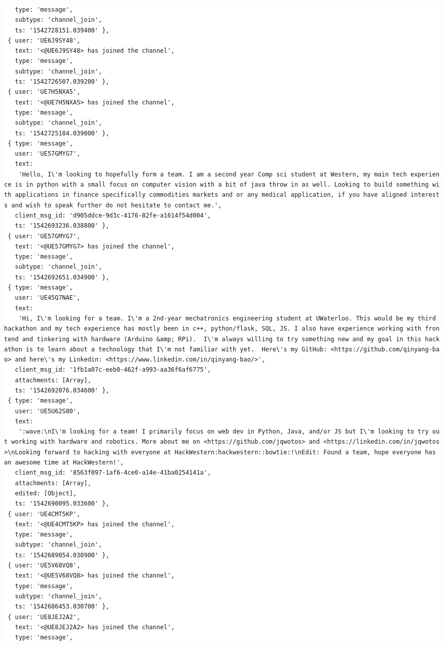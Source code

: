        type: 'message',
       subtype: 'channel_join',
       ts: '1542728151.039400' },
     { user: 'UE6J9SY48',
       text: '<@UE6J9SY48> has joined the channel',
       type: 'message',
       subtype: 'channel_join',
       ts: '1542726507.039200' },
     { user: 'UE7H5NXA5',
       text: '<@UE7H5NXA5> has joined the channel',
       type: 'message',
       subtype: 'channel_join',
       ts: '1542725184.039000' },
     { type: 'message',
       user: 'UE57GMYG7',
       text:
        'Hello, I\'m looking to hopefully form a team. I am a second year Comp sci student at Western, my main tech experience is in python with a small focus on computer vision with a bit of java throw in as well. Looking to build something with applications in finance specifically commodities markets and or any medical application, if you have aligned interests and wish to speak further do not hesitate to contact me.',
       client_msg_id: 'd905ddce-9d3c-4176-82fe-a1614f54d004',
       ts: '1542693236.038800' },
     { user: 'UE57GMYG7',
       text: '<@UE57GMYG7> has joined the channel',
       type: 'message',
       subtype: 'channel_join',
       ts: '1542692651.034900' },
     { type: 'message',
       user: 'UE45Q7NAE',
       text:
        'Hi, I\'m looking for a team. I\'m a 2nd-year mechatronics engineering student at UWaterloo. This would be my third hackathon and my tech experience has mostly been in c++, python/flask, SQL, JS. I also have experience working with frontend and tinkering with hardware (Arduino &amp; RPi).  I\'m always willing to try something new and my goal in this hackathon is to learn about a technology that I\'m not familiar with yet.  Here\'s my GitHub: <https://github.com/qinyang-bao> and here\'s my Linkedin: <https://www.linkedin.com/in/qinyang-bao/>',
       client_msg_id: '1fb1a07c-eeb0-462f-a993-aa36f6af6775',
       attachments: [Array],
       ts: '1542692076.034600' },
     { type: 'message',
       user: 'UE5U62S80',
       text:
        ':wave:\nI\'m looking for a team! I primarily focus on web dev in Python, Java, and/or JS but I\'m looking to try out working with hardware and robotics. More about me on <https://github.com/jqwotos> and <https://linkedin.com/in/jqwotos>\nLooking forward to hacking with everyone at HackWestern:hackwestern::bowtie:!\nEdit: Found a team, hope everyone has an awesome time at HackWestern!',
       client_msg_id: '8563f097-1af6-4ce0-a14e-41ba0254141a',
       attachments: [Array],
       edited: [Object],
       ts: '1542690095.033600' },
     { user: 'UE4CMT5KP',
       text: '<@UE4CMT5KP> has joined the channel',
       type: 'message',
       subtype: 'channel_join',
       ts: '1542689054.030900' },
     { user: 'UE5V68VQ8',
       text: '<@UE5V68VQ8> has joined the channel',
       type: 'message',
       subtype: 'channel_join',
       ts: '1542686453.030700' },
     { user: 'UE8JEJ2A2',
       text: '<@UE8JEJ2A2> has joined the channel',
       type: 'message',